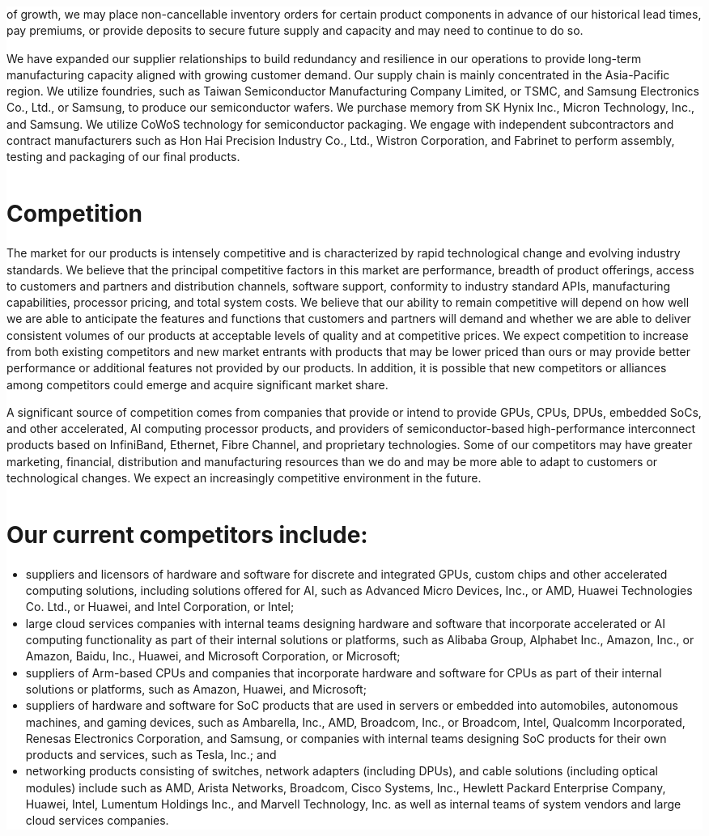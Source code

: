 of growth, we may place non-cancellable inventory orders for certain product components in advance of our historical lead times, pay premiums, or provide deposits to secure future supply and capacity and may need to continue to do so.

We have expanded our supplier relationships to build redundancy and resilience in our operations to provide long-term manufacturing capacity aligned with growing customer demand. Our supply chain is mainly concentrated in the Asia-Pacific region. We utilize foundries, such as Taiwan Semiconductor Manufacturing Company Limited, or TSMC, and Samsung Electronics Co., Ltd., or Samsung, to produce our semiconductor wafers. We purchase memory from SK Hynix Inc., Micron Technology, Inc., and Samsung. We utilize CoWoS technology for semiconductor packaging. We engage with independent subcontractors and contract manufacturers such as Hon Hai Precision Industry Co., Ltd., Wistron Corporation, and Fabrinet to perform assembly, testing and packaging of our final products.

# Competition

The market for our products is intensely competitive and is characterized by rapid technological change and evolving industry standards. We believe that the principal competitive factors in this market are performance, breadth of product offerings, access to customers and partners and distribution channels, software support, conformity to industry standard APIs, manufacturing capabilities, processor pricing, and total system costs. We believe that our ability to remain competitive will depend on how well we are able to anticipate the features and functions that customers and partners will demand and whether we are able to deliver consistent volumes of our products at acceptable levels of quality and at competitive prices. We expect competition to increase from both existing competitors and new market entrants with products that may be lower priced than ours or may provide better performance or additional features not provided by our products. In addition, it is possible that new competitors or alliances among competitors could emerge and acquire significant market share.

A significant source of competition comes from companies that provide or intend to provide GPUs, CPUs, DPUs, embedded SoCs, and other accelerated, AI computing processor products, and providers of semiconductor-based high-performance interconnect products based on InfiniBand, Ethernet, Fibre Channel, and proprietary technologies. Some of our competitors may have greater marketing, financial, distribution and manufacturing resources than we do and may be more able to adapt to customers or technological changes. We expect an increasingly competitive environment in the future.

# Our current competitors include:

- suppliers and licensors of hardware and software for discrete and integrated GPUs, custom chips and other accelerated computing solutions, including solutions offered for AI, such as Advanced Micro Devices, Inc., or AMD, Huawei Technologies Co. Ltd., or Huawei, and Intel Corporation, or Intel;
- large cloud services companies with internal teams designing hardware and software that incorporate accelerated or AI computing functionality as part of their internal solutions or platforms, such as Alibaba Group, Alphabet Inc., Amazon, Inc., or Amazon, Baidu, Inc., Huawei, and Microsoft Corporation, or Microsoft;
- suppliers of Arm-based CPUs and companies that incorporate hardware and software for CPUs as part of their internal solutions or platforms, such as Amazon, Huawei, and Microsoft;
- suppliers of hardware and software for SoC products that are used in servers or embedded into automobiles, autonomous machines, and gaming devices, such as Ambarella, Inc., AMD, Broadcom, Inc., or Broadcom, Intel, Qualcomm Incorporated, Renesas Electronics Corporation, and Samsung, or companies with internal teams designing SoC products for their own products and services, such as Tesla, Inc.; and
- networking products consisting of switches, network adapters (including DPUs), and cable solutions (including optical modules) include such as AMD, Arista Networks, Broadcom, Cisco Systems, Inc., Hewlett Packard Enterprise Company, Huawei, Intel, Lumentum Holdings Inc., and Marvell Technology, Inc. as well as internal teams of system vendors and large cloud services companies.
